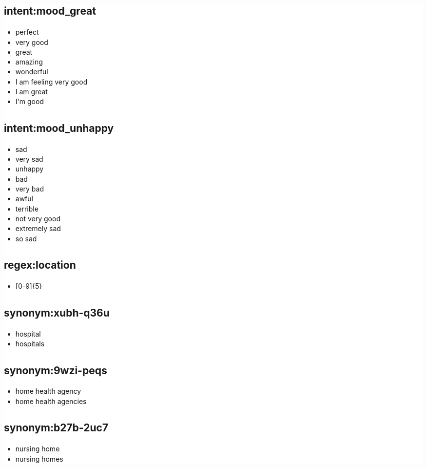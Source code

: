 ## intent:mood_great
- perfect
- very good
- great
- amazing
- wonderful
- I am feeling very good
- I am great
- I'm good

## intent:mood_unhappy
- sad
- very sad
- unhappy
- bad
- very bad
- awful
- terrible
- not very good
- extremely sad
- so sad

## regex:location
- [0-9]{5}

## synonym:xubh-q36u
- hospital
- hospitals

## synonym:9wzi-peqs
- home health agency
- home health agencies

## synonym:b27b-2uc7
- nursing home
- nursing homes